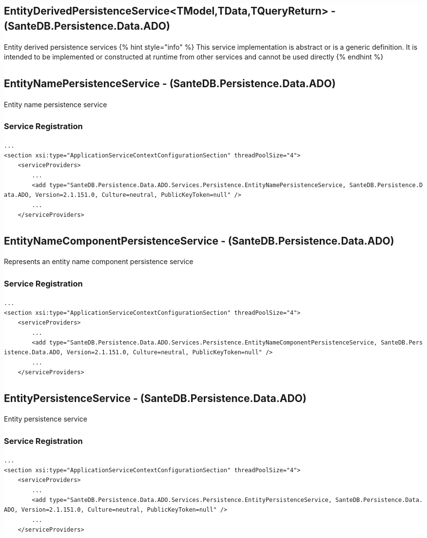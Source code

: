 ## EntityDerivedPersistenceService&lt;TModel,TData,TQueryReturn> - (SanteDB.Persistence.Data.ADO)
Entity derived persistence services
{% hint style="info" %} This service implementation is abstract or is a generic definition. It is intended to be implemented or constructed at runtime from other services and cannot be used directly {% endhint %}

## EntityNamePersistenceService - (SanteDB.Persistence.Data.ADO)
Entity name persistence service

### Service Registration
```markup
...
<section xsi:type="ApplicationServiceContextConfigurationSection" threadPoolSize="4">
	<serviceProviders>
		...
		<add type="SanteDB.Persistence.Data.ADO.Services.Persistence.EntityNamePersistenceService, SanteDB.Persistence.Data.ADO, Version=2.1.151.0, Culture=neutral, PublicKeyToken=null" />
		...
	</serviceProviders>
```

## EntityNameComponentPersistenceService - (SanteDB.Persistence.Data.ADO)
Represents an entity name component persistence service

### Service Registration
```markup
...
<section xsi:type="ApplicationServiceContextConfigurationSection" threadPoolSize="4">
	<serviceProviders>
		...
		<add type="SanteDB.Persistence.Data.ADO.Services.Persistence.EntityNameComponentPersistenceService, SanteDB.Persistence.Data.ADO, Version=2.1.151.0, Culture=neutral, PublicKeyToken=null" />
		...
	</serviceProviders>
```

## EntityPersistenceService - (SanteDB.Persistence.Data.ADO)
Entity persistence service

### Service Registration
```markup
...
<section xsi:type="ApplicationServiceContextConfigurationSection" threadPoolSize="4">
	<serviceProviders>
		...
		<add type="SanteDB.Persistence.Data.ADO.Services.Persistence.EntityPersistenceService, SanteDB.Persistence.Data.ADO, Version=2.1.151.0, Culture=neutral, PublicKeyToken=null" />
		...
	</serviceProviders>
```
